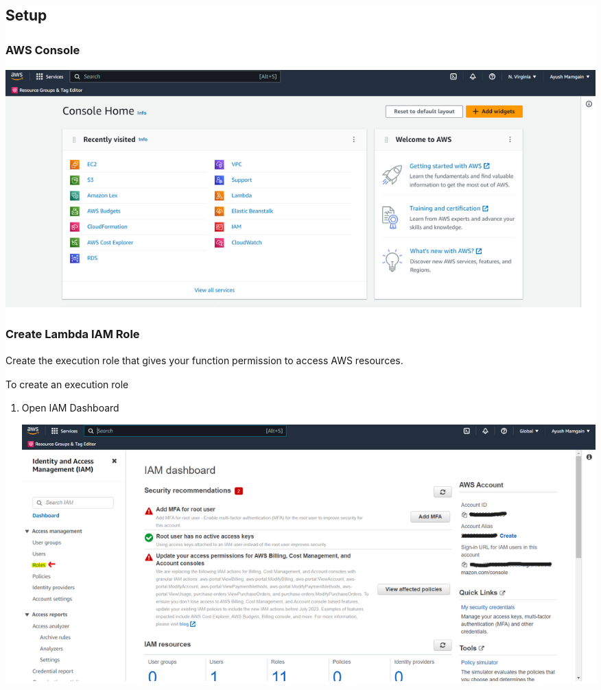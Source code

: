 ## Setup

### AWS Console

![AWS Console](./assets/1AWSConsole.png)

### Create Lambda IAM Role

Create the execution role that gives your function permission to access AWS resources.

To create an execution role

1. Open IAM Dashboard

   ![IAM dashboard](./assets/3IamRole.png)

